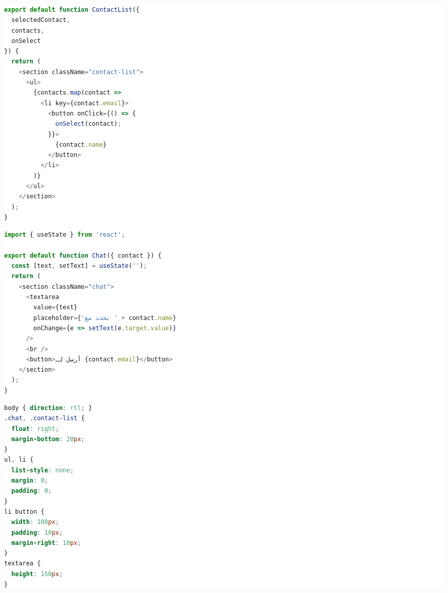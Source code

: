 ```js ContactList.js
export default function ContactList({
  selectedContact,
  contacts,
  onSelect
}) {
  return (
    <section className="contact-list">
      <ul>
        {contacts.map(contact =>
          <li key={contact.email}>
            <button onClick={() => {
              onSelect(contact);
            }}>
              {contact.name}
            </button>
          </li>
        )}
      </ul>
    </section>
  );
}
```

```js Chat.js
import { useState } from 'react';

export default function Chat({ contact }) {
  const [text, setText] = useState('');
  return (
    <section className="chat">
      <textarea
        value={text}
        placeholder={'تحدث مع ' + contact.name}
        onChange={e => setText(e.target.value)}
      />
      <br />
      <button>أرسل لـ {contact.email}</button>
    </section>
  );
}
```

```css
body { direction: rtl; }
.chat, .contact-list {
  float: right;
  margin-bottom: 20px;
}
ul, li {
  list-style: none;
  margin: 0;
  padding: 0;
}
li button {
  width: 100px;
  padding: 10px;
  margin-right: 10px;
}
textarea {
  height: 150px;
}
```
